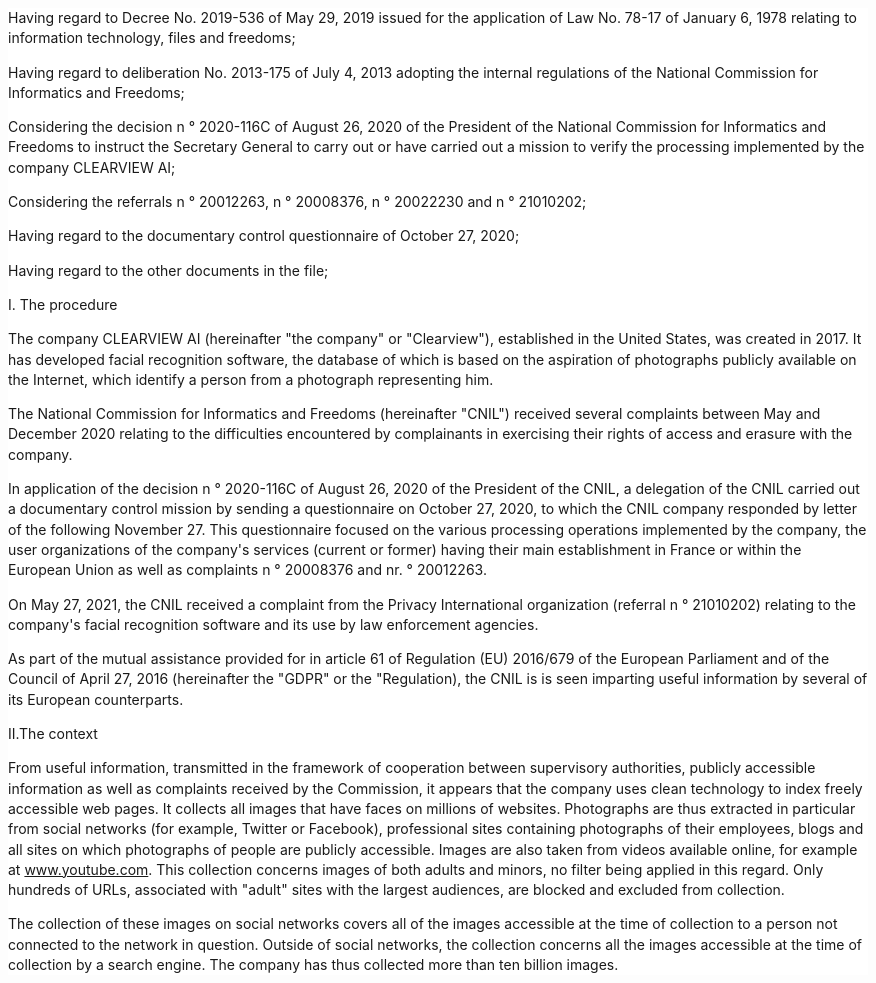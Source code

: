 Having regard to Decree No. 2019-536 of May 29, 2019 issued for the application of Law No. 78-17 of January 6, 1978 relating to information technology, files and freedoms;

Having regard to deliberation No. 2013-175 of July 4, 2013 adopting the internal regulations of the National Commission for Informatics and Freedoms;

Considering the decision n ° 2020-116C of August 26, 2020 of the President of the National Commission for Informatics and Freedoms to instruct the Secretary General to carry out or have carried out a mission to verify the processing implemented by the company CLEARVIEW AI;

Considering the referrals n ° 20012263, n ° 20008376, n ° 20022230 and n ° 21010202;

Having regard to the documentary control questionnaire of October 27, 2020;

Having regard to the other documents in the file;

I. The procedure

The company CLEARVIEW AI (hereinafter "the company" or "Clearview"), established in the United States, was created in 2017. It has developed facial recognition software, the database of which is based on the aspiration of photographs publicly available on the Internet, which identify a person from a photograph representing him.

The National Commission for Informatics and Freedoms (hereinafter "CNIL") received several complaints between May and December 2020 relating to the difficulties encountered by complainants in exercising their rights of access and erasure with the company.

In application of the decision n ° 2020-116C of August 26, 2020 of the President of the CNIL, a delegation of the CNIL carried out a documentary control mission by sending a questionnaire on October 27, 2020, to which the CNIL company responded by letter of the following November 27. This questionnaire focused on the various processing operations implemented by the company, the user organizations of the company's services (current or former) having their main establishment in France or within the European Union as well as complaints n ° 20008376 and nr. ° 20012263.

On May 27, 2021, the CNIL received a complaint from the Privacy International organization (referral n ° 21010202) relating to the company's facial recognition software and its use by law enforcement agencies.

As part of the mutual assistance provided for in article 61 of Regulation (EU) 2016/679 of the European Parliament and of the Council of April 27, 2016 (hereinafter the "GDPR" or the "Regulation), the CNIL is is seen imparting useful information by several of its European counterparts.

II.The context

From useful information, transmitted in the framework of cooperation between supervisory authorities, publicly accessible information as well as complaints received by the Commission, it appears that the company uses clean technology to index freely accessible web pages. It collects all images that have faces on millions of websites. Photographs are thus extracted in particular from social networks (for example, Twitter or Facebook), professional sites containing photographs of their employees, blogs and all sites on which photographs of people are publicly accessible. Images are also taken from videos available online, for example at www.youtube.com. This collection concerns images of both adults and minors, no filter being applied in this regard. Only hundreds of URLs, associated with "adult" sites with the largest audiences, are blocked and excluded from collection.

The collection of these images on social networks covers all of the images accessible at the time of collection to a person not connected to the network in question. Outside of social networks, the collection concerns all the images accessible at the time of collection by a search engine. The company has thus collected more than ten billion images.
